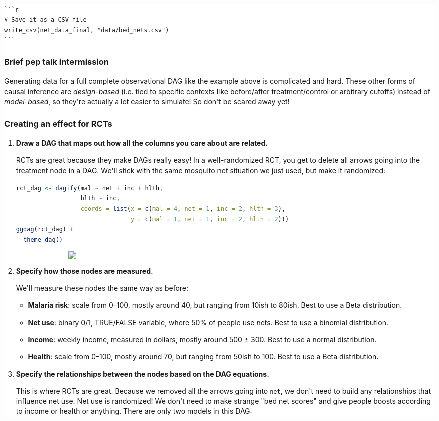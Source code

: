     
    ```r
    # Save it as a CSV file
    write_csv(net_data_final, "data/bed_nets.csv")
    ```


### Brief pep talk intermission

Generating data for a full complete observational DAG like the example above is complicated and hard. These other forms of causal inference are *design-based* (i.e. tied to specific contexts like before/after treatment/control or arbitrary cutoffs) instead of *model-based*, so they're actually a lot easier to simulate! So don't be scared away yet!


### Creating an effect for RCTs

1. **Draw a DAG that maps out how all the columns you care about are related.**

    RCTs are great because they make DAGs really easy! In a well-randomized RCT, you get to delete all arrows going into the treatment node in a DAG. We'll stick with the same mosquito net situation we just used, but make it randomized:

    
    ```r
    rct_dag <- dagify(mal ~ net + inc + hlth,
                      hlth ~ inc,
                      coords = list(x = c(mal = 4, net = 1, inc = 2, hlth = 3),
                                    y = c(mal = 1, net = 1, inc = 2, hlth = 2)))
    ggdag(rct_dag) +
      theme_dag()
    ```
    
    <img src="/example/01-datos_files/figure-html/rct-dag-1.png" width="75%" style="display: block; margin: auto;" />

2. **Specify how those nodes are measured.**

    We'll measure these nodes the same way as before:

    - **Malaria risk**: scale from 0–100, mostly around 40, but ranging from 10ish to 80ish. Best to use a Beta distribution.

    - **Net use**: binary 0/1, TRUE/FALSE variable, where 50% of people use nets. Best to use a binomial distribution.

    - **Income**: weekly income, measured in dollars, mostly around 500 ± 300. Best to use a normal distribution.

    - **Health**: scale from 0–100, mostly around 70, but ranging from 50ish to 100. Best to use a Beta distribution.

3. **Specify the relationships between the nodes based on the DAG equations.**

    This is where RCTs are great. Because we removed all the arrows going into `net`, we don't need to build any relationships that influence net use. Net use is randomized! We don't need to make strange "bed net scores" and give people boosts according to income or health or anything. There are only two models in this DAG:
